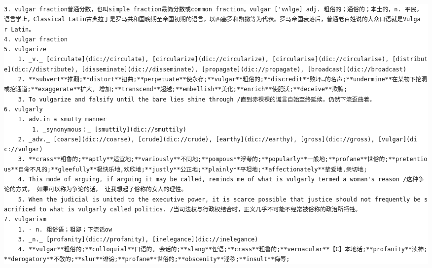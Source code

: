 	3. vulgar fraction普通分数，也叫simple fraction最简分数或common fraction。vulgar ['vʌlgə] adj. 粗俗的；通俗的；本土的，n. 平民。语言学上，Classical Latin古典拉丁是罗马共和国晚期至帝国初期的语言，以西塞罗和凯撒等为代表。罗马帝国衰落后，普通老百姓说的大众口语就是Vulgar Latin。
	4. vulgar fraction
	5. vulgarize
		1. _v._ [circulate](dic://circulate), [circularize](dic://circularize), [circularise](dic://circularise), [distribute](dic://distribute), [disseminate](dic://disseminate), [propagate](dic://propagate), [broadcast](dic://broadcast)
		2. **subvert**推翻;**distort**扭曲;**perpetuate**使永存;**vulgar**粗俗的;**discredit**败坏…的名声;**undermine**在某物下挖洞或挖通道;**exaggerate**扩大, 增加;**transcend**超越;**embellish**美化;**enrich**使肥沃;**deceive**欺骗;
		3. To vulgarize and falsify until the bare lies shine through /直到赤裸裸的谎言自始至终延续，仍然下流歪曲着。
	6. vulgarly
		1. adv.in a smutty manner
			1. _synonymous：_ [smuttily](dic://smuttily)
		2. _adv._ [coarse](dic://coarse), [crude](dic://crude), [earthy](dic://earthy), [gross](dic://gross), [vulgar](dic://vulgar)
		3. **crass**粗鲁的;**aptly**适宜地;**variously**不同地;**pompous**浮夸的;**popularly**一般地;**profane**世俗的;**pretentious**自命不凡的;**gleefully**极快乐地,欢欣地;**justly**公正地;**plainly**平坦地;**affectionately**挚爱地,亲切地;
		4. This mode of arguing, if arguing it may be called, reminds me of what is vulgarly termed a woman's reason /这种争论的方式， 如果可以称为争论的话， 让我想起了俗称的女人的理性。
		5. When the judicial is united to the executive power, it is scarce possible that justice should not frequently be sacrificed to what is vulgarly called politics. /当司法权与行政权结合时，正义几乎不可能不经常被俗称的政治所牺牲。
	7. vulgarism
		1. - n. 粗俗语；粗鄙；下流话ow
		3. _n._ [profanity](dic://profanity), [inelegance](dic://inelegance)
		4. **vulgar**粗俗的;**colloquial**口语的, 会话的;**slang**俚语;**crass**粗鲁的;**vernacular**【C】本地话;**profanity**渎神;**derogatory**不敬的;**slur**诽谤;**profane**世俗的;**obscenity**淫秽;**insult**侮辱;
